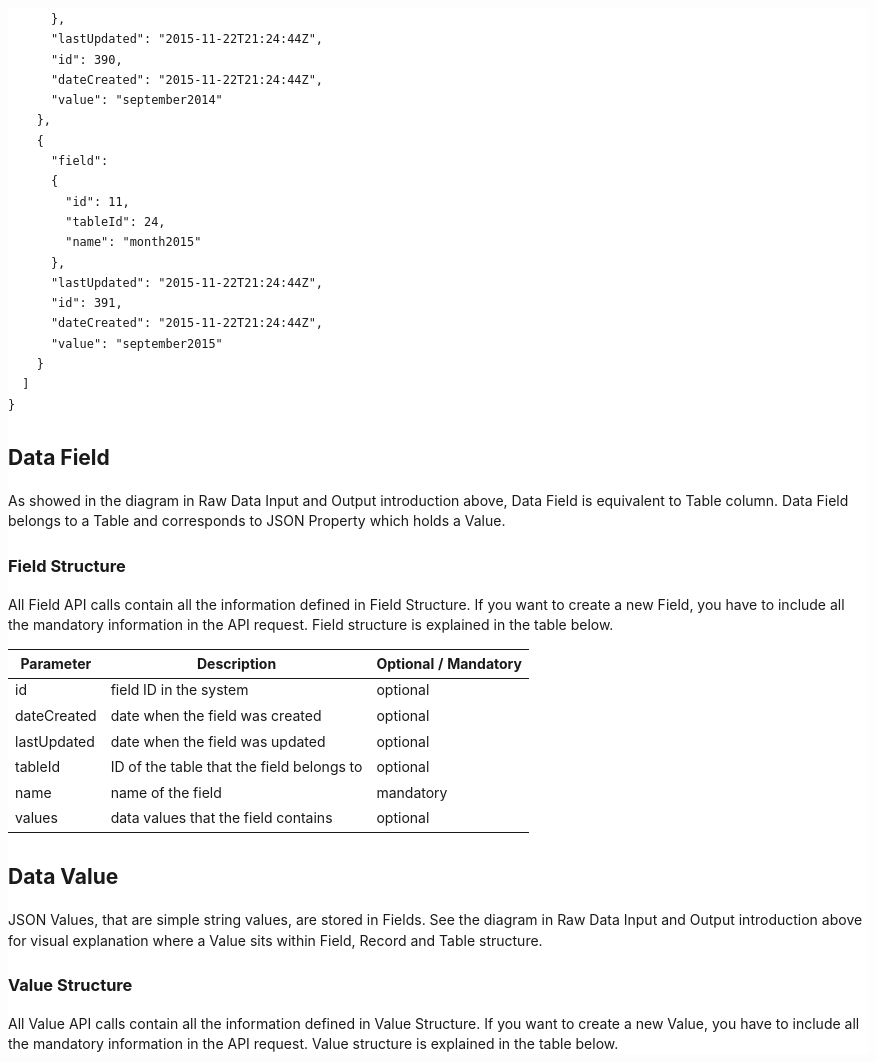 ``` http
      },
      "lastUpdated": "2015-11-22T21:24:44Z",
      "id": 390,
      "dateCreated": "2015-11-22T21:24:44Z",
      "value": "september2014"
    },
    {
      "field": 
      {
        "id": 11,
        "tableId": 24,
        "name": "month2015"
      },
      "lastUpdated": "2015-11-22T21:24:44Z",
      "id": 391,
      "dateCreated": "2015-11-22T21:24:44Z",
      "value": "september2015"
    }
  ]
}
```
## Data Field

As showed in the diagram in Raw Data Input and Output introduction above, Data Field is equivalent to Table column. Data Field belongs to a Table and corresponds to JSON Property which holds a Value. 

### Field Structure

All Field API calls contain all the information defined in Field Structure. If you want to create a new Field, you have to include all the mandatory information in the API request. Field structure is explained in the table below.

Parameter | Description | Optional / Mandatory
--------- | ----------- | --------------------
id | field ID in the system | optional
dateCreated | date when the field was created | optional
lastUpdated | date when the field was updated | optional
tableId | ID of the table that the field belongs to | optional
name | name of the field | mandatory
values| data values that the field contains | optional

## Data Value

JSON Values, that are simple string values, are stored in Fields. See the diagram in Raw Data Input and Output introduction above for visual explanation where a Value sits within Field, Record and Table structure.

### Value Structure

All Value API calls contain all the information defined in Value Structure. If you want to create a new Value, you have to include all the mandatory information in the API request. Value structure is explained in the table below.

